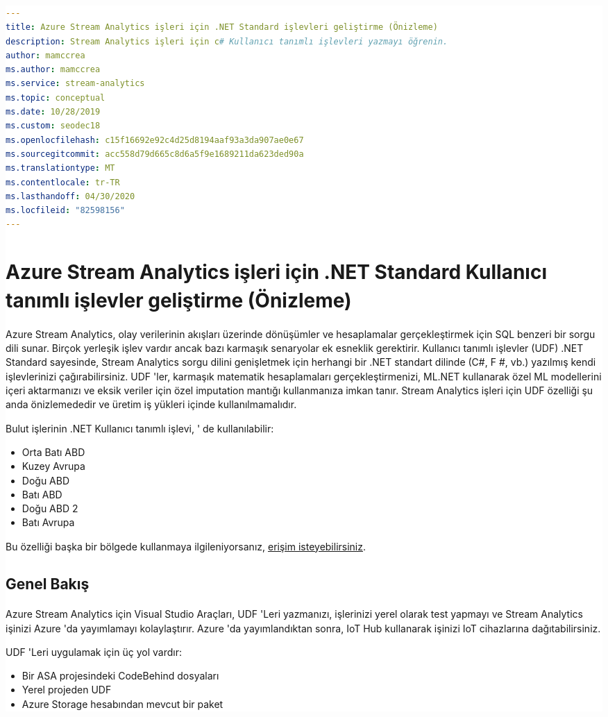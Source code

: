 ```yaml
---
title: Azure Stream Analytics işleri için .NET Standard işlevleri geliştirme (Önizleme)
description: Stream Analytics işleri için c# Kullanıcı tanımlı işlevleri yazmayı öğrenin.
author: mamccrea
ms.author: mamccrea
ms.service: stream-analytics
ms.topic: conceptual
ms.date: 10/28/2019
ms.custom: seodec18
ms.openlocfilehash: c15f16692e92c4d25d8194aaf93a3da907ae0e67
ms.sourcegitcommit: acc558d79d665c8d6a5f9e1689211da623ded90a
ms.translationtype: MT
ms.contentlocale: tr-TR
ms.lasthandoff: 04/30/2020
ms.locfileid: "82598156"
---
```

# <a name="develop-net-standard-user-defined-functions-for-azure-stream-analytics-jobs-preview"></a>Azure Stream Analytics işleri için .NET Standard Kullanıcı tanımlı işlevler geliştirme (Önizleme)

Azure Stream Analytics, olay verilerinin akışları üzerinde dönüşümler ve hesaplamalar gerçekleştirmek için SQL benzeri bir sorgu dili sunar. Birçok yerleşik işlev vardır ancak bazı karmaşık senaryolar ek esneklik gerektirir. Kullanıcı tanımlı işlevler (UDF) .NET Standard sayesinde, Stream Analytics sorgu dilini genişletmek için herhangi bir .NET standart dilinde (C#, F #, vb.) yazılmış kendi işlevlerinizi çağırabilirsiniz. UDF 'ler, karmaşık matematik hesaplamaları gerçekleştirmenizi, ML.NET kullanarak özel ML modellerini içeri aktarmanızı ve eksik veriler için özel imputation mantığı kullanmanıza imkan tanır. Stream Analytics işleri için UDF özelliği şu anda önizlemededir ve üretim iş yükleri içinde kullanılmamalıdır.

Bulut işlerinin .NET Kullanıcı tanımlı işlevi, ' de kullanılabilir:
* Orta Batı ABD
* Kuzey Avrupa
* Doğu ABD
* Batı ABD
* Doğu ABD 2
* Batı Avrupa

Bu özelliği başka bir bölgede kullanmaya ilgileniyorsanız, [erişim isteyebilirsiniz](https://aka.ms/ccodereqregion).

## <a name="overview"></a>Genel Bakış
Azure Stream Analytics için Visual Studio Araçları, UDF 'Leri yazmanızı, işlerinizi yerel olarak test yapmayı ve Stream Analytics işinizi Azure 'da yayımlamayı kolaylaştırır. Azure 'da yayımlandıktan sonra, IoT Hub kullanarak işinizi IoT cihazlarına dağıtabilirsiniz.

UDF 'Leri uygulamak için üç yol vardır:

* Bir ASA projesindeki CodeBehind dosyaları
* Yerel projeden UDF
* Azure Storage hesabından mevcut bir paket

